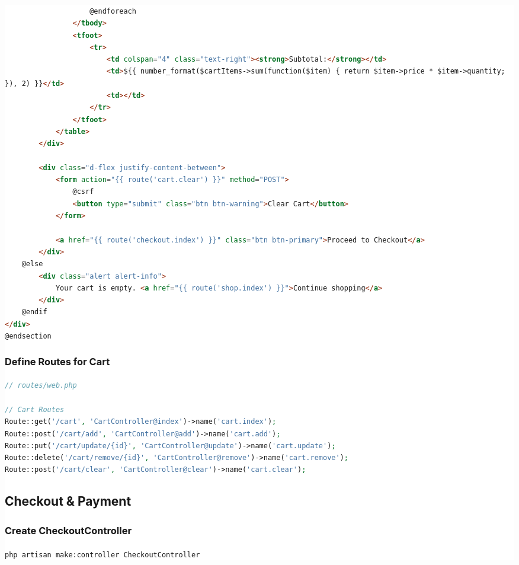 ```html
                    @endforeach
                </tbody>
                <tfoot>
                    <tr>
                        <td colspan="4" class="text-right"><strong>Subtotal:</strong></td>
                        <td>${{ number_format($cartItems->sum(function($item) { return $item->price * $item->quantity; }), 2) }}</td>
                        <td></td>
                    </tr>
                </tfoot>
            </table>
        </div>
        
        <div class="d-flex justify-content-between">
            <form action="{{ route('cart.clear') }}" method="POST">
                @csrf
                <button type="submit" class="btn btn-warning">Clear Cart</button>
            </form>
            
            <a href="{{ route('checkout.index') }}" class="btn btn-primary">Proceed to Checkout</a>
        </div>
    @else
        <div class="alert alert-info">
            Your cart is empty. <a href="{{ route('shop.index') }}">Continue shopping</a>
        </div>
    @endif
</div>
@endsection
```

### Define Routes for Cart

```php
// routes/web.php

// Cart Routes
Route::get('/cart', 'CartController@index')->name('cart.index');
Route::post('/cart/add', 'CartController@add')->name('cart.add');
Route::put('/cart/update/{id}', 'CartController@update')->name('cart.update');
Route::delete('/cart/remove/{id}', 'CartController@remove')->name('cart.remove');
Route::post('/cart/clear', 'CartController@clear')->name('cart.clear');
```

## Checkout & Payment

### Create CheckoutController

```bash
php artisan make:controller CheckoutController
```
